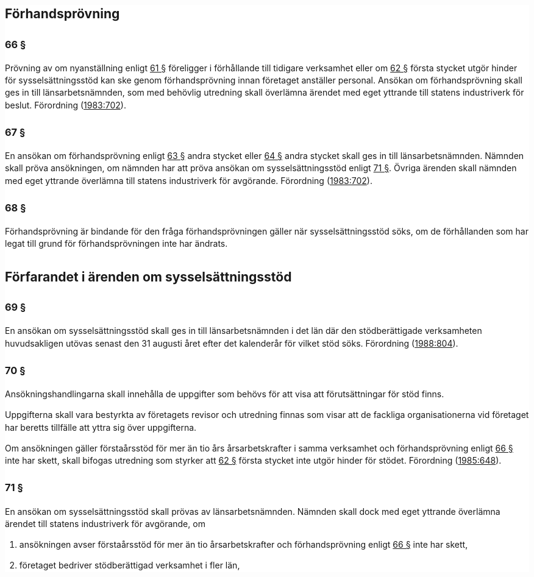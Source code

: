 ## Förhandsprövning

### 66 §

Prövning av om nyanställning enligt [61 §](#61) föreligger i förhållande till tidigare verksamhet eller om [62 §](#62) första stycket utgör hinder för sysselsättningsstöd kan ske genom förhandsprövning innan företaget anställer personal. Ansökan om förhandsprövning skall ges in till länsarbetsnämnden, som med behövlig utredning skall överlämna ärendet med eget yttrande till statens industriverk för beslut. Förordning ([1983:702](https://selex.se/eli/sfs/1983/702)).

### 67 §

En ansökan om förhandsprövning enligt [63 §](#63) andra stycket eller [64 §](#64) andra stycket skall ges in till länsarbetsnämnden. Nämnden skall pröva ansökningen, om nämnden har att pröva ansökan om sysselsättningsstöd enligt [71 §](#71). Övriga ärenden skall nämnden med eget yttrande överlämna till statens industriverk för avgörande. Förordning ([1983:702](https://selex.se/eli/sfs/1983/702)).

### 68 §

Förhandsprövning är bindande för den fråga förhandsprövningen gäller när sysselsättningsstöd söks, om de förhållanden som har legat till grund för förhandsprövningen inte har ändrats.

## Förfarandet i ärenden om sysselsättningsstöd

### 69 §

En ansökan om sysselsättningsstöd skall ges in till länsarbetsnämnden i det län där den stödberättigade verksamheten huvudsakligen utövas senast den 31 augusti året efter det kalenderår för vilket stöd söks. Förordning ([1988:804](https://selex.se/eli/sfs/1988/804)).

### 70 §

Ansökningshandlingarna skall innehålla de uppgifter som behövs för att visa att förutsättningar för stöd finns.

Uppgifterna skall vara bestyrkta av företagets revisor och utredning finnas som visar att de fackliga organisationerna vid företaget har beretts tillfälle att yttra sig över uppgifterna.

Om ansökningen gäller förstaårsstöd för mer än tio års årsarbetskrafter i samma verksamhet och förhandsprövning enligt [66 §](#66) inte har skett, skall bifogas utredning som styrker att [62 §](#62) första stycket inte utgör hinder för stödet. Förordning ([1985:648](https://selex.se/eli/sfs/1985/648)).

### 71 §

En ansökan om sysselsättningsstöd skall prövas av länsarbetsnämnden. Nämnden skall dock med eget yttrande överlämna ärendet till statens industriverk för avgörande, om

1. ansökningen avser förstaårsstöd för mer än tio årsarbetskrafter och förhandsprövning enligt [66 §](#66) inte har skett,

2. företaget bedriver stödberättigad verksamhet i fler län,
